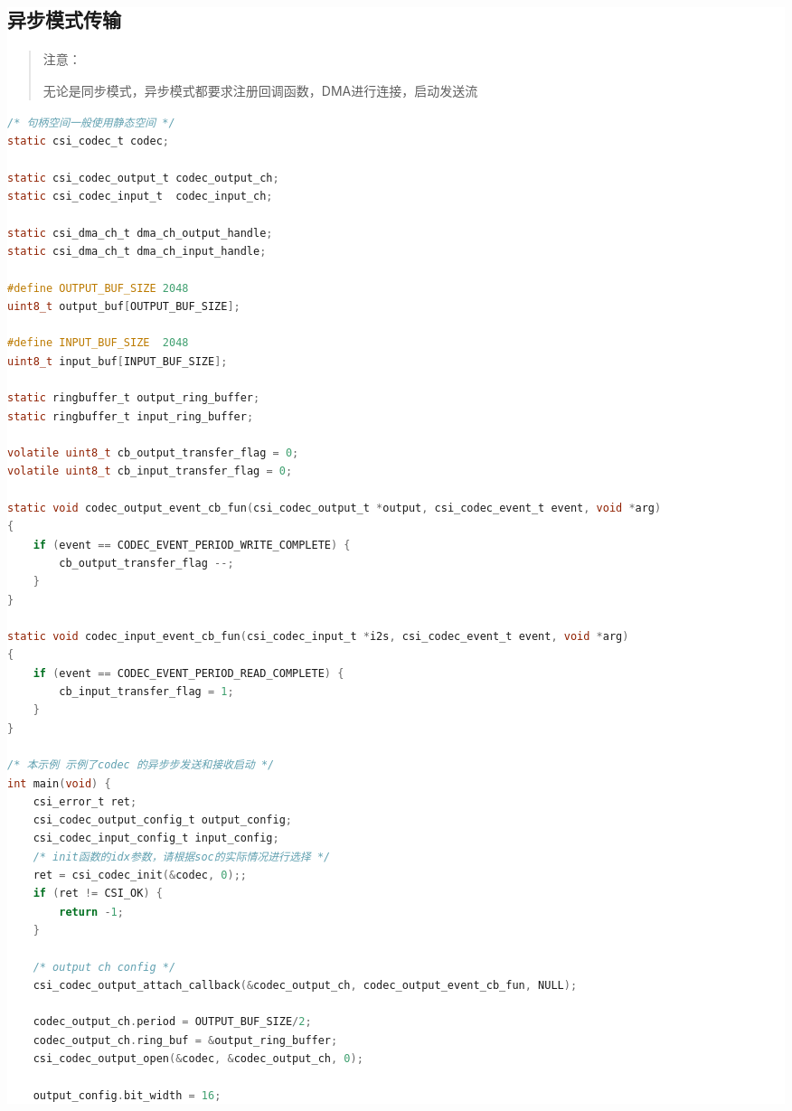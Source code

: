 


## 异步模式传输

> 注意：
>
> 无论是同步模式，异步模式都要求注册回调函数，DMA进行连接，启动发送流

```c
/* 句柄空间一般使用静态空间 */
static csi_codec_t codec;

static csi_codec_output_t codec_output_ch;
static csi_codec_input_t  codec_input_ch;

static csi_dma_ch_t dma_ch_output_handle;
static csi_dma_ch_t dma_ch_input_handle;

#define OUTPUT_BUF_SIZE 2048
uint8_t output_buf[OUTPUT_BUF_SIZE];

#define INPUT_BUF_SIZE  2048
uint8_t input_buf[INPUT_BUF_SIZE];

static ringbuffer_t output_ring_buffer;
static ringbuffer_t input_ring_buffer;

volatile uint8_t cb_output_transfer_flag = 0;
volatile uint8_t cb_input_transfer_flag = 0;

static void codec_output_event_cb_fun(csi_codec_output_t *output, csi_codec_event_t event, void *arg)
{
    if (event == CODEC_EVENT_PERIOD_WRITE_COMPLETE) {
        cb_output_transfer_flag --;
    }
}

static void codec_input_event_cb_fun(csi_codec_input_t *i2s, csi_codec_event_t event, void *arg)
{
    if (event == CODEC_EVENT_PERIOD_READ_COMPLETE) {
        cb_input_transfer_flag = 1;
    }
}

/* 本示例 示例了codec 的异步步发送和接收启动 */
int main(void) {
    csi_error_t ret;
    csi_codec_output_config_t output_config;
    csi_codec_input_config_t input_config;
    /* init函数的idx参数，请根据soc的实际情况进行选择 */
    ret = csi_codec_init(&codec, 0);;
    if (ret != CSI_OK) {
        return -1;
    }

	/* output ch config */
	csi_codec_output_attach_callback(&codec_output_ch, codec_output_event_cb_fun, NULL);

	codec_output_ch.period = OUTPUT_BUF_SIZE/2;
	codec_output_ch.ring_buf = &output_ring_buffer;
	csi_codec_output_open(&codec, &codec_output_ch, 0);

	output_config.bit_width = 16;
```